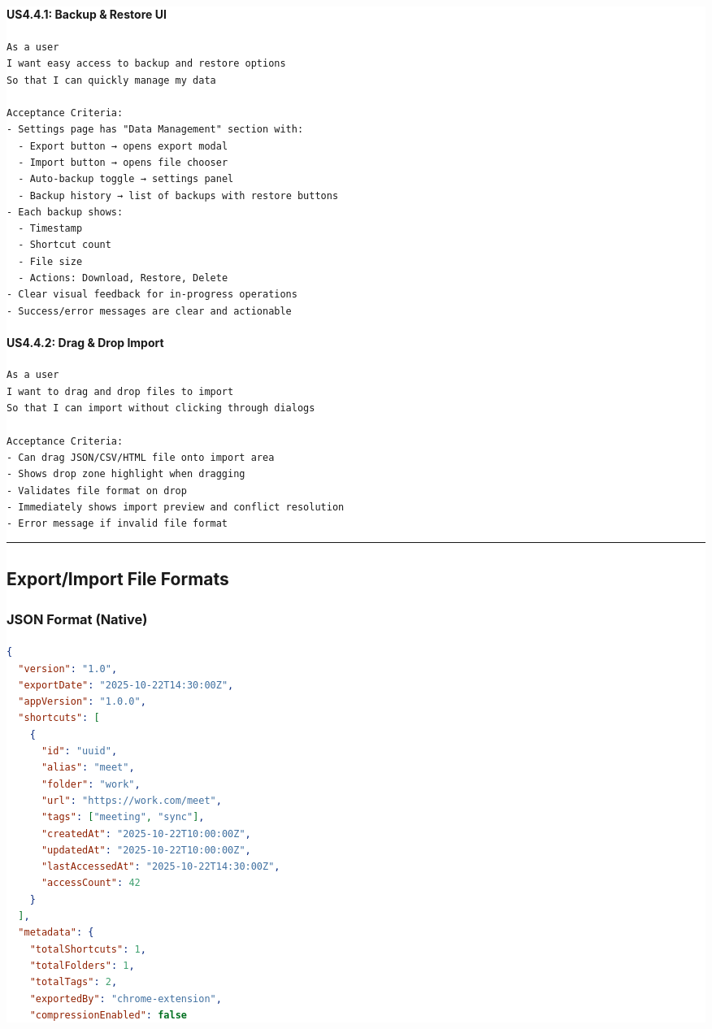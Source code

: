 #### US4.4.1: Backup & Restore UI
```
As a user
I want easy access to backup and restore options
So that I can quickly manage my data

Acceptance Criteria:
- Settings page has "Data Management" section with:
  - Export button → opens export modal
  - Import button → opens file chooser
  - Auto-backup toggle → settings panel
  - Backup history → list of backups with restore buttons
- Each backup shows:
  - Timestamp
  - Shortcut count
  - File size
  - Actions: Download, Restore, Delete
- Clear visual feedback for in-progress operations
- Success/error messages are clear and actionable
```

#### US4.4.2: Drag & Drop Import
```
As a user
I want to drag and drop files to import
So that I can import without clicking through dialogs

Acceptance Criteria:
- Can drag JSON/CSV/HTML file onto import area
- Shows drop zone highlight when dragging
- Validates file format on drop
- Immediately shows import preview and conflict resolution
- Error message if invalid file format
```

---

## Export/Import File Formats

### JSON Format (Native)
```json
{
  "version": "1.0",
  "exportDate": "2025-10-22T14:30:00Z",
  "appVersion": "1.0.0",
  "shortcuts": [
    {
      "id": "uuid",
      "alias": "meet",
      "folder": "work",
      "url": "https://work.com/meet",
      "tags": ["meeting", "sync"],
      "createdAt": "2025-10-22T10:00:00Z",
      "updatedAt": "2025-10-22T10:00:00Z",
      "lastAccessedAt": "2025-10-22T14:30:00Z",
      "accessCount": 42
    }
  ],
  "metadata": {
    "totalShortcuts": 1,
    "totalFolders": 1,
    "totalTags": 2,
    "exportedBy": "chrome-extension",
    "compressionEnabled": false
```